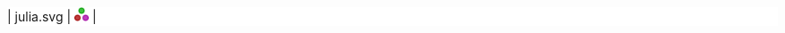| julia.svg                       | <img width="16" height="16" src="source/simple-icons/julia.svg">                       |